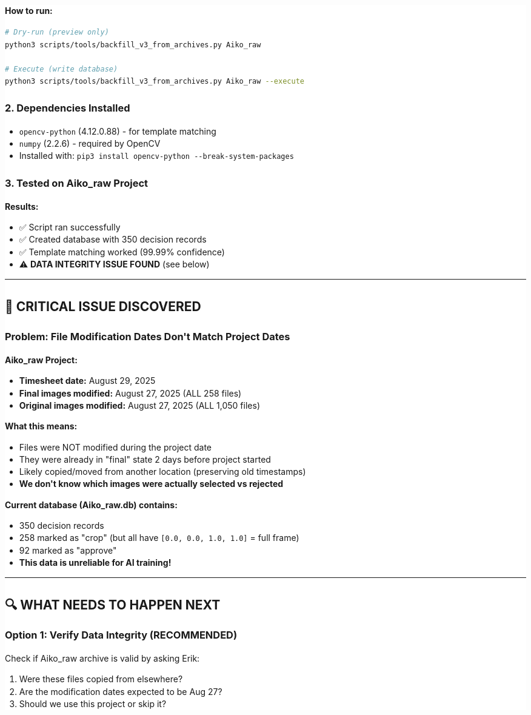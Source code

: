 **How to run:**
```bash
# Dry-run (preview only)
python3 scripts/tools/backfill_v3_from_archives.py Aiko_raw

# Execute (write database)
python3 scripts/tools/backfill_v3_from_archives.py Aiko_raw --execute
```

### 2. Dependencies Installed
- `opencv-python` (4.12.0.88) - for template matching
- `numpy` (2.2.6) - required by OpenCV
- Installed with: `pip3 install opencv-python --break-system-packages`

### 3. Tested on Aiko_raw Project
**Results:**
- ✅ Script ran successfully
- ✅ Created database with 350 decision records
- ✅ Template matching worked (99.99% confidence)
- ⚠️ **DATA INTEGRITY ISSUE FOUND** (see below)

---

## 🚨 CRITICAL ISSUE DISCOVERED

### Problem: File Modification Dates Don't Match Project Dates

**Aiko_raw Project:**
- **Timesheet date:** August 29, 2025
- **Final images modified:** August 27, 2025 (ALL 258 files)
- **Original images modified:** August 27, 2025 (ALL 1,050 files)

**What this means:**
- Files were NOT modified during the project date
- They were already in "final" state 2 days before project started
- Likely copied/moved from another location (preserving old timestamps)
- **We don't know which images were actually selected vs rejected**

**Current database (Aiko_raw.db) contains:**
- 350 decision records
- 258 marked as "crop" (but all have `[0.0, 0.0, 1.0, 1.0]` = full frame)
- 92 marked as "approve"
- **This data is unreliable for AI training!**

---

## 🔍 WHAT NEEDS TO HAPPEN NEXT

### Option 1: Verify Data Integrity (RECOMMENDED)
Check if Aiko_raw archive is valid by asking Erik:
1. Were these files copied from elsewhere?
2. Are the modification dates expected to be Aug 27?
3. Should we use this project or skip it?
